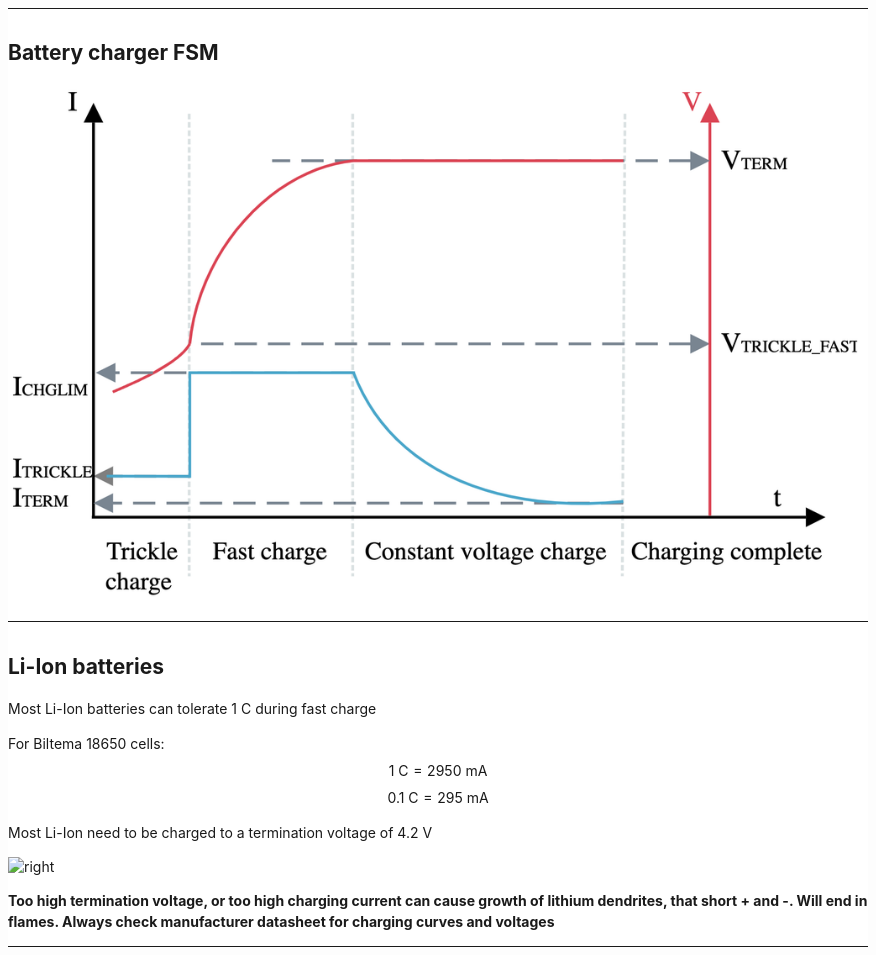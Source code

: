 ![right fit](../media/counter.pdf)

---
## Battery charger FSM

![inline](../media/charge_graph.png)

---

##  Li-Ion batteries 

Most Li-Ion batteries can tolerate 1 C during fast charge

For Biltema 18650 cells:
 $$ 1\text{ C} = 2950\text{ mA}$$
 $$ 0.1\text{ C} = 295\text{ mA}$$

Most Li-Ion need to be charged to a termination voltage of 4.2 V


![right](../media/18650.jpeg)

**Too high termination voltage, or too high charging current can cause growth of lithium dendrites, that short + and -. Will end in flames. Always check manufacturer datasheet for charging curves and voltages**

---